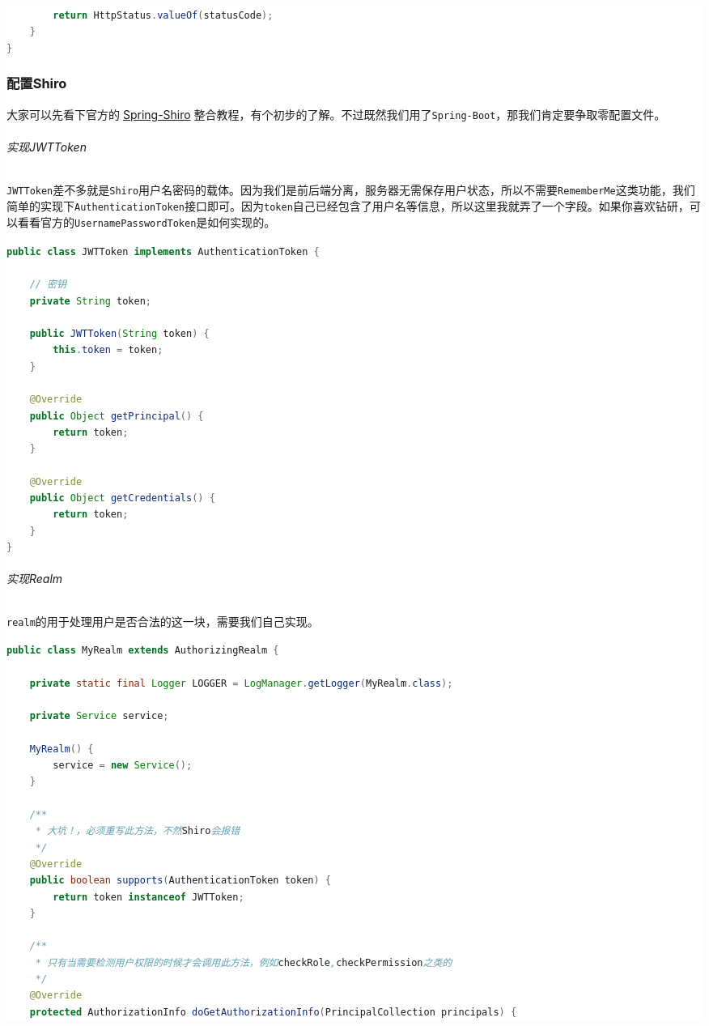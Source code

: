 ```java
        return HttpStatus.valueOf(statusCode);
    }
}

```

### 配置Shiro

大家可以先看下官方的 [Spring-Shiro](http://shiro.apache.org/spring.html) 整合教程，有个初步的了解。不过既然我们用了`Spring-Boot`，那我们肯定要争取零配置文件。

###### 实现JWTToken

`JWTToken`差不多就是`Shiro`用户名密码的载体。因为我们是前后端分离，服务器无需保存用户状态，所以不需要`RememberMe`这类功能，我们简单的实现下`AuthenticationToken`接口即可。因为`token`自己已经包含了用户名等信息，所以这里我就弄了一个字段。如果你喜欢钻研，可以看看官方的`UsernamePasswordToken`是如何实现的。

```java
public class JWTToken implements AuthenticationToken {

    // 密钥
    private String token;

    public JWTToken(String token) {
        this.token = token;
    }

    @Override
    public Object getPrincipal() {
        return token;
    }

    @Override
    public Object getCredentials() {
        return token;
    }
}
```

###### 实现Realm

`realm`的用于处理用户是否合法的这一块，需要我们自己实现。

```java
public class MyRealm extends AuthorizingRealm {

    private static final Logger LOGGER = LogManager.getLogger(MyRealm.class);

    private Service service;

    MyRealm() {
        service = new Service();
    }

    /**
     * 大坑！，必须重写此方法，不然Shiro会报错
     */
    @Override
    public boolean supports(AuthenticationToken token) {
        return token instanceof JWTToken;
    }

    /**
     * 只有当需要检测用户权限的时候才会调用此方法，例如checkRole,checkPermission之类的
     */
    @Override
    protected AuthorizationInfo doGetAuthorizationInfo(PrincipalCollection principals) {
```